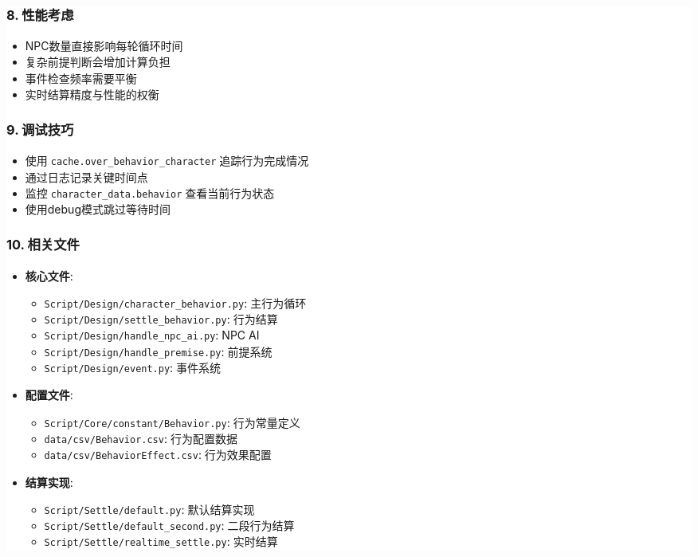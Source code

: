 ### 8. 性能考虑

- NPC数量直接影响每轮循环时间
- 复杂前提判断会增加计算负担
- 事件检查频率需要平衡
- 实时结算精度与性能的权衡

### 9. 调试技巧

- 使用 `cache.over_behavior_character` 追踪行为完成情况
- 通过日志记录关键时间点
- 监控 `character_data.behavior` 查看当前行为状态
- 使用debug模式跳过等待时间

### 10. 相关文件

- **核心文件**:
  - `Script/Design/character_behavior.py`: 主行为循环
  - `Script/Design/settle_behavior.py`: 行为结算
  - `Script/Design/handle_npc_ai.py`: NPC AI
  - `Script/Design/handle_premise.py`: 前提系统
  - `Script/Design/event.py`: 事件系统

- **配置文件**:
  - `Script/Core/constant/Behavior.py`: 行为常量定义
  - `data/csv/Behavior.csv`: 行为配置数据
  - `data/csv/BehaviorEffect.csv`: 行为效果配置

- **结算实现**:
  - `Script/Settle/default.py`: 默认结算实现
  - `Script/Settle/default_second.py`: 二段行为结算
  - `Script/Settle/realtime_settle.py`: 实时结算